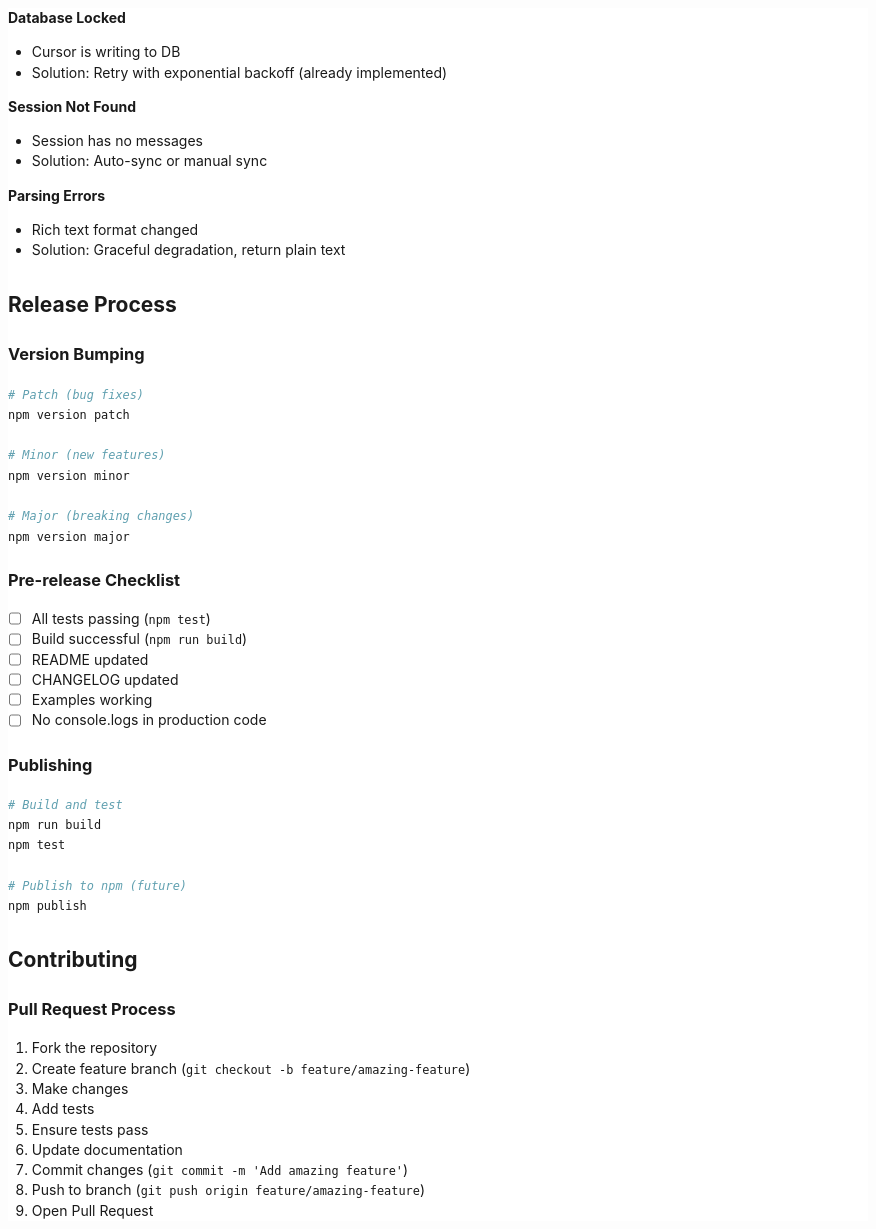 **Database Locked**
- Cursor is writing to DB
- Solution: Retry with exponential backoff (already implemented)

**Session Not Found**
- Session has no messages
- Solution: Auto-sync or manual sync

**Parsing Errors**
- Rich text format changed
- Solution: Graceful degradation, return plain text

## Release Process

### Version Bumping

```bash
# Patch (bug fixes)
npm version patch

# Minor (new features)
npm version minor

# Major (breaking changes)
npm version major
```

### Pre-release Checklist

- [ ] All tests passing (`npm test`)
- [ ] Build successful (`npm run build`)
- [ ] README updated
- [ ] CHANGELOG updated
- [ ] Examples working
- [ ] No console.logs in production code

### Publishing

```bash
# Build and test
npm run build
npm test

# Publish to npm (future)
npm publish
```

## Contributing

### Pull Request Process

1. Fork the repository
2. Create feature branch (`git checkout -b feature/amazing-feature`)
3. Make changes
4. Add tests
5. Ensure tests pass
6. Update documentation
7. Commit changes (`git commit -m 'Add amazing feature'`)
8. Push to branch (`git push origin feature/amazing-feature`)
9. Open Pull Request
